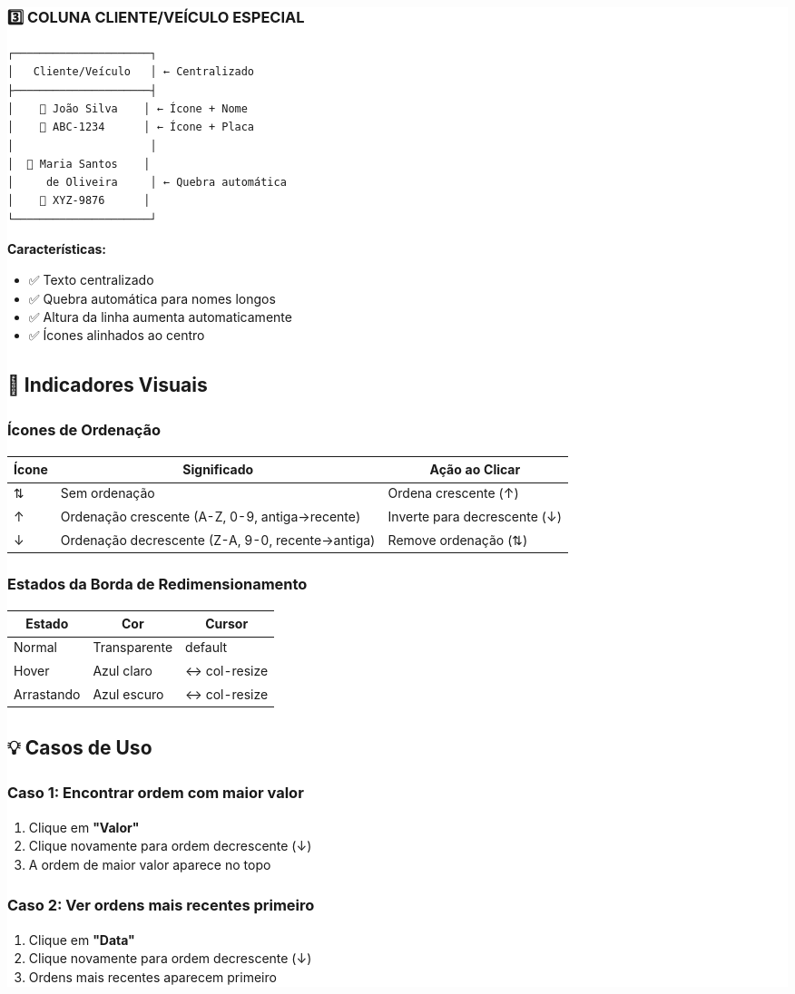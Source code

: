 ### 3️⃣ COLUNA CLIENTE/VEÍCULO ESPECIAL

```
┌─────────────────────┐
│   Cliente/Veículo   │ ← Centralizado
├─────────────────────┤
│    👤 João Silva    │ ← Ícone + Nome
│    🚗 ABC-1234      │ ← Ícone + Placa
│                     │
│  👤 Maria Santos    │
│     de Oliveira     │ ← Quebra automática
│    🚗 XYZ-9876      │
└─────────────────────┘
```

**Características:**
- ✅ Texto centralizado
- ✅ Quebra automática para nomes longos
- ✅ Altura da linha aumenta automaticamente
- ✅ Ícones alinhados ao centro

## 🎨 Indicadores Visuais

### Ícones de Ordenação

| Ícone | Significado | Ação ao Clicar |
|-------|-------------|----------------|
| ⇅ | Sem ordenação | Ordena crescente (↑) |
| ↑ | Ordenação crescente (A-Z, 0-9, antiga→recente) | Inverte para decrescente (↓) |
| ↓ | Ordenação decrescente (Z-A, 9-0, recente→antiga) | Remove ordenação (⇅) |

### Estados da Borda de Redimensionamento

| Estado | Cor | Cursor |
|--------|-----|--------|
| Normal | Transparente | default |
| Hover | Azul claro | ↔ col-resize |
| Arrastando | Azul escuro | ↔ col-resize |

## 💡 Casos de Uso

### Caso 1: Encontrar ordem com maior valor
1. Clique em **"Valor"**
2. Clique novamente para ordem decrescente (↓)
3. A ordem de maior valor aparece no topo

### Caso 2: Ver ordens mais recentes primeiro
1. Clique em **"Data"**
2. Clique novamente para ordem decrescente (↓)
3. Ordens mais recentes aparecem primeiro
